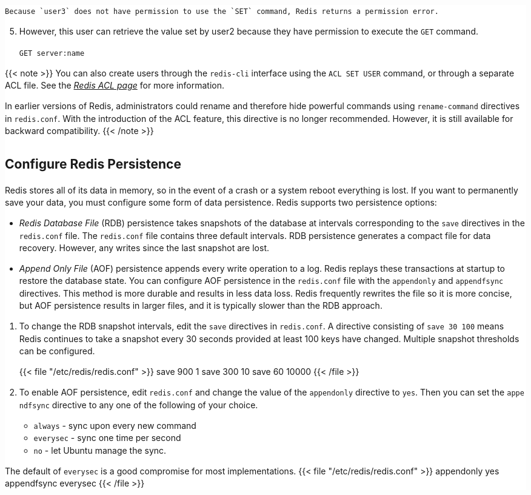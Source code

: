     Because `user3` does not have permission to use the `SET` command, Redis returns a permission error.

5.  However, this user can retrieve the value set by user2 because they have permission to execute the `GET` command.

        GET server:name

{{< note >}}
You can also create users through the `redis-cli` interface using the `ACL SET USER` command, or through a separate ACL file. See the [*Redis ACL page*](https://redis.io/topics/acl) for more information.

In earlier versions of Redis, administrators could rename and therefore hide powerful commands using `rename-command` directives in `redis.conf`. With the introduction of the ACL feature, this directive is no longer recommended. However, it is still available for backward compatibility.
{{< /note >}}

## Configure Redis Persistence

Redis stores all of its data in memory, so in the event of a crash or a system reboot everything is lost. If you want to permanently save your data, you must configure some form of data persistence. Redis supports two persistence options:

-  *Redis Database File* (RDB) persistence takes snapshots of the database at intervals corresponding to the `save` directives in the `redis.conf` file. The `redis.conf` file contains three default intervals. RDB persistence generates a compact file for data recovery. However, any writes since the last snapshot are lost.

-  *Append Only File* (AOF) persistence appends every write operation to a log. Redis replays these transactions at startup to restore the database state. You can configure AOF persistence in the `redis.conf` file with the `appendonly` and `appendfsync` directives. This method is more durable and results in less data loss. Redis frequently rewrites the file so it is more concise, but AOF persistence results in larger files, and it is typically slower than the RDB approach.

1.  To change the RDB snapshot intervals, edit the `save` directives in `redis.conf`. A directive consisting of `save 30 100` means Redis continues to take a snapshot every 30 seconds provided at least 100 keys have changed. Multiple snapshot thresholds can be configured.

    {{< file "/etc/redis/redis.conf" >}}
save 900 1
save 300 10
save 60 10000
{{< /file >}}

1.  To enable AOF persistence, edit `redis.conf` and change the value of the `appendonly` directive to `yes`. Then you can set the `appendfsync` directive to any one of the following of your choice.

    -  `always` - sync upon every new command
    -  `everysec` - sync one time per second
    -  `no` - let Ubuntu manage the sync.

   The default of `everysec` is a good compromise for most implementations.
    {{< file "/etc/redis/redis.conf" >}}
appendonly yes
appendfsync everysec
{{< /file >}}
